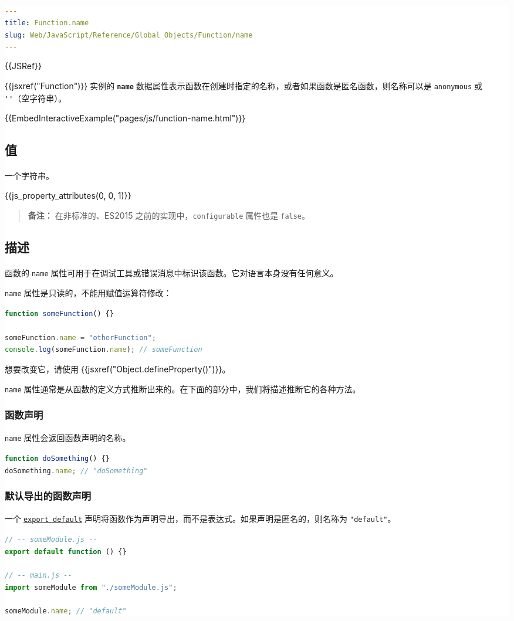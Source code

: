 ```yaml
---
title: Function.name
slug: Web/JavaScript/Reference/Global_Objects/Function/name
---
```


{{JSRef}}

{{jsxref("Function")}} 实例的 **`name`** 数据属性表示函数在创建时指定的名称，或者如果函数是匿名函数，则名称可以是 `anonymous` 或 `''`（空字符串）。

{{EmbedInteractiveExample("pages/js/function-name.html")}}

## 值

一个字符串。

{{js_property_attributes(0, 0, 1)}}

> **备注：** 在非标准的、ES2015 之前的实现中，`configurable` 属性也是 `false`。

## 描述

函数的 `name` 属性可用于在调试工具或错误消息中标识该函数。它对语言本身没有任何意义。

`name` 属性是只读的，不能用赋值运算符修改：

```js
function someFunction() {}

someFunction.name = "otherFunction";
console.log(someFunction.name); // someFunction
```

想要改变它，请使用 {{jsxref("Object.defineProperty()")}}。

`name` 属性通常是从函数的定义方式推断出来的。在下面的部分中，我们将描述推断它的各种方法。

### 函数声明

`name` 属性会返回函数声明的名称。

```js
function doSomething() {}
doSomething.name; // "doSomething"
```

### 默认导出的函数声明

一个 [`export default`](/zh-CN/docs/Web/JavaScript/Reference/Statements/export) 声明将函数作为声明导出，而不是表达式。如果声明是匿名的，则名称为 `"default"`。

```js
// -- someModule.js --
export default function () {}

// -- main.js --
import someModule from "./someModule.js";

someModule.name; // "default"
```
